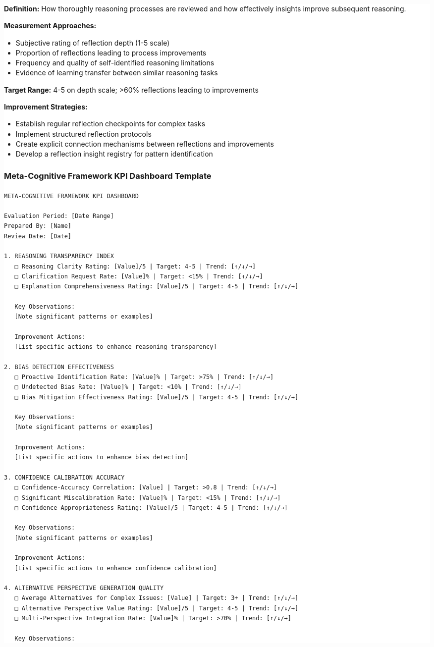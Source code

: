 **Definition:** How thoroughly reasoning processes are reviewed and how effectively insights improve subsequent reasoning.

**Measurement Approaches:**
- Subjective rating of reflection depth (1-5 scale)
- Proportion of reflections leading to process improvements
- Frequency and quality of self-identified reasoning limitations
- Evidence of learning transfer between similar reasoning tasks

**Target Range:** 4-5 on depth scale; >60% reflections leading to improvements

**Improvement Strategies:**
- Establish regular reflection checkpoints for complex tasks
- Implement structured reflection protocols
- Create explicit connection mechanisms between reflections and improvements
- Develop a reflection insight registry for pattern identification

### Meta-Cognitive Framework KPI Dashboard Template

```
META-COGNITIVE FRAMEWORK KPI DASHBOARD

Evaluation Period: [Date Range]
Prepared By: [Name]
Review Date: [Date]

1. REASONING TRANSPARENCY INDEX
   □ Reasoning Clarity Rating: [Value]/5 | Target: 4-5 | Trend: [↑/↓/→]
   □ Clarification Request Rate: [Value]% | Target: <15% | Trend: [↑/↓/→]
   □ Explanation Comprehensiveness Rating: [Value]/5 | Target: 4-5 | Trend: [↑/↓/→]
   
   Key Observations:
   [Note significant patterns or examples]
   
   Improvement Actions:
   [List specific actions to enhance reasoning transparency]

2. BIAS DETECTION EFFECTIVENESS
   □ Proactive Identification Rate: [Value]% | Target: >75% | Trend: [↑/↓/→]
   □ Undetected Bias Rate: [Value]% | Target: <10% | Trend: [↑/↓/→]
   □ Bias Mitigation Effectiveness Rating: [Value]/5 | Target: 4-5 | Trend: [↑/↓/→]
   
   Key Observations:
   [Note significant patterns or examples]
   
   Improvement Actions:
   [List specific actions to enhance bias detection]

3. CONFIDENCE CALIBRATION ACCURACY
   □ Confidence-Accuracy Correlation: [Value] | Target: >0.8 | Trend: [↑/↓/→]
   □ Significant Miscalibration Rate: [Value]% | Target: <15% | Trend: [↑/↓/→]
   □ Confidence Appropriateness Rating: [Value]/5 | Target: 4-5 | Trend: [↑/↓/→]
   
   Key Observations:
   [Note significant patterns or examples]
   
   Improvement Actions:
   [List specific actions to enhance confidence calibration]

4. ALTERNATIVE PERSPECTIVE GENERATION QUALITY
   □ Average Alternatives for Complex Issues: [Value] | Target: 3+ | Trend: [↑/↓/→]
   □ Alternative Perspective Value Rating: [Value]/5 | Target: 4-5 | Trend: [↑/↓/→]
   □ Multi-Perspective Integration Rate: [Value]% | Target: >70% | Trend: [↑/↓/→]
   
   Key Observations:
```